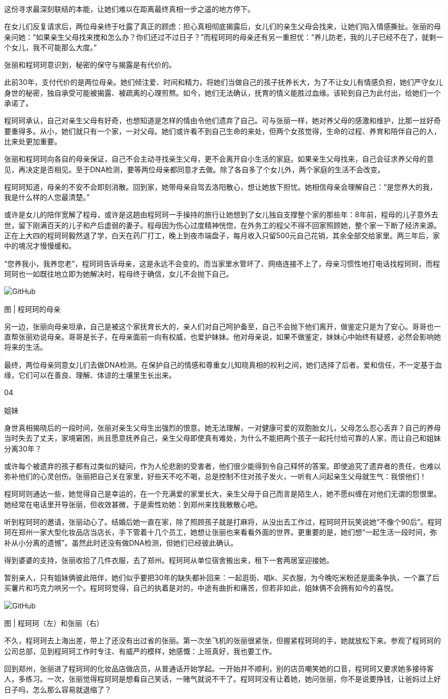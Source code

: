 这份寻求最深刻联结的本能，让她们难以在距离最终真相一步之遥的地方停下。

在女儿们反复请求后，两位母亲终于吐露了真正的顾虑：担心真相彻底揭露后，女儿们的亲生父母会找来，让她们陷入情感撕扯。张丽的母亲问她：“如果亲生父母找来搅和怎么办？你们还过不过日子？”而程珂珂的母亲还有另一重担忧：“养儿防老，我的儿子已经不在了，就剩一个女儿，我不可能那么大度。”

张丽和程珂珂意识到，秘密的保守与揭露是有代价的。

此前30年，支付代价的是两位母亲。她们倾注爱、时间和精力，将她们当做自己的孩子抚养长大，为了不让女儿有情感负担，她们严守女儿身世的秘密，独自承受可能被揭露、被疏离的心理煎熬。如今，她们无法确认，抚育的情义能胜过血缘。该轮到自己为此付出，给她们一个承诺了。

程珂珂承认，自己对亲生父母有好奇，也想知道是怎样的情由令他们遗弃了自己。可与张丽一样，她对养父母的感激和维护，比那一丝好奇要重得多。从小，她们就只有一个家，一对父母。她们或许看不到自己生命的来处，但两个女孩觉得，生命的过程、养育和陪伴自己的人，比来处更加重要。

张丽和程珂珂向各自的母亲保证，自己不会主动寻找亲生父母，更不会离开自小生活的家庭。如果亲生父母找来，自己会征求养父母的意见，再决定是否相见。至于DNA检测，要等两位母亲都同意才去做。除了各自多了个女儿外，两个家庭的生活不会改变。

程珂珂知道，母亲的不安不会即刻消散。回到家，她带母亲自驾去洛阳散心，想让她放下担忧。她相信母亲会理解自己：“是您养大的我，我是什么样的人您最清楚。”

或许是女儿的陪伴宽解了程母，或许是这趟由程珂珂一手操持的旅行让她想到了女儿独自支撑整个家的那些年：8年前，程母的儿子意外去世，留下刚满百天的儿子和产后虚弱的妻子。程母因为伤心过度精神恍惚，在外务工的程父不得不回家照顾她，整个家一下断了经济来源。正在上大四的程珂珂毅然退了学，白天在药厂打工，晚上到夜市端盘子，每月收入只留500元自己花销，其余全部交给家里。两三年后，家中的境况才慢慢缓和。

“您养我小，我养您老”，程珂珂告诉母亲，这是永远不会变的。而当家里水管坏了、网络连接不上了，母亲习惯性地打电话找程珂珂，而程珂珂也一如既往地立即为她解决时，程母终于确信，女儿不会抛下自己。

![GitHub](https://chinadigitaltimes.net/chinese/files/2021/11/image-1638180900253.png)

 图 | 程珂珂的母亲 

另一边，张丽向母亲坦承，自己是被这个家抚育长大的，亲人们对自己呵护备至，自己不会抛下他们离开，做鉴定只是为了安心。哥哥也一直帮张丽劝说母亲。哥哥是长子，在母亲面前一向有权威，也爱护妹妹。他对母亲说，如果不做鉴定，妹妹心中始终有疑惑，必然会影响她将来的生活。

最终，两位母亲同意女儿们去做DNA检测。在保护自己的情感和尊重女儿知晓真相的权利之间，她们选择了后者。爱和信任，不一定基于血缘，它们可以在善良、理解、体谅的土壤里生长出来。

04

姐妹

身世真相揭晓后的一段时间，张丽对亲生父母生出强烈的恨意。她无法理解，一对健康可爱的双胞胎女儿，父母怎么忍心丢弃？自己的养母当时失去了丈夫，家境窘困，尚且愿意抚养自己，亲生父母即使真有难处，为什么不能把两个孩子一起托付给可靠的人家，而让自己和姐妹分离30年？

或许每个被遗弃的孩子都有过类似的疑问，作为人伦悲剧的受害者，他们很少能得到令自己释怀的答案。即使追究了遗弃者的责任，也难以弥补他们的心灵创伤。张丽把自己关在家里，好些天不吃不喝，总是控制不住对孩子发火，一听有人问起亲生父母就生气：我恨他们！

程珂珂则通达一些，她觉得自己是幸运的，在一个充满爱的家里长大，亲生父母于自己而言是陌生人，她不愿纠缠在对他们无谓的怨恨里。她经常在电话里开导张丽，但收效甚微，于是索性劝她：到郑州来找我散散心吧。

听到程珂珂的邀请，张丽动心了。结婚后她一直在家，除了照顾孩子就是打麻将，从没出去工作过，程珂珂开玩笑说她“不像个90后”。程珂珂在郑州一家大型化妆品店当店长，手下管着十几个员工，她想让张丽也来看看外面的世界。更重要的是，她们想“一起生活一段时间，弥补从小分离的遗憾”。虽然此时还没有做DNA检测，但她们已经彼此确认。

得到婆婆的支持，张丽收拾了几件衣服，去了郑州。程珂珂从单位宿舍搬出来，租下一套两居室迎接她。

暂别亲人，只有姐妹俩彼此陪伴，她们似乎要把30年的缺失都补回来：一起逛街、唱k、买衣服，为今晚吃米粉还是面条争执，一个赢了后买薯片和巧克力哄另一个。程珂珂觉得，自己的执着是对的，中途有曲折和痛苦，但若非如此，姐妹俩不会拥有如今的喜悦。

![GitHub](https://chinadigitaltimes.net/chinese/files/2021/11/image-1638181033652.png)

 图 | 程珂珂（左）和张丽（右） 

不久，程珂珂去上海出差，带上了还没有出过省的张丽。第一次坐飞机的张丽很紧张，但握紧程珂珂的手，她就放松下来。参观了程珂珂的公司总部，见到程珂珂工作时专注、有威严的模样，她感慨：上班真好，我也要工作。

回到郑州，张丽进了程珂珂的化妆品店做店员，从普通话开始学起。一开始并不顺利，别的店员嘲笑她的口音，程珂珂又要求她多接待客人，多练习。一次，张丽觉得程珂珂是想看自己笑话，一赌气就说不干了。程珂珂没有让着她，她问张丽，你不是说要挣钱，让爸妈过上好日子吗，怎么那么容易就退缩了？
